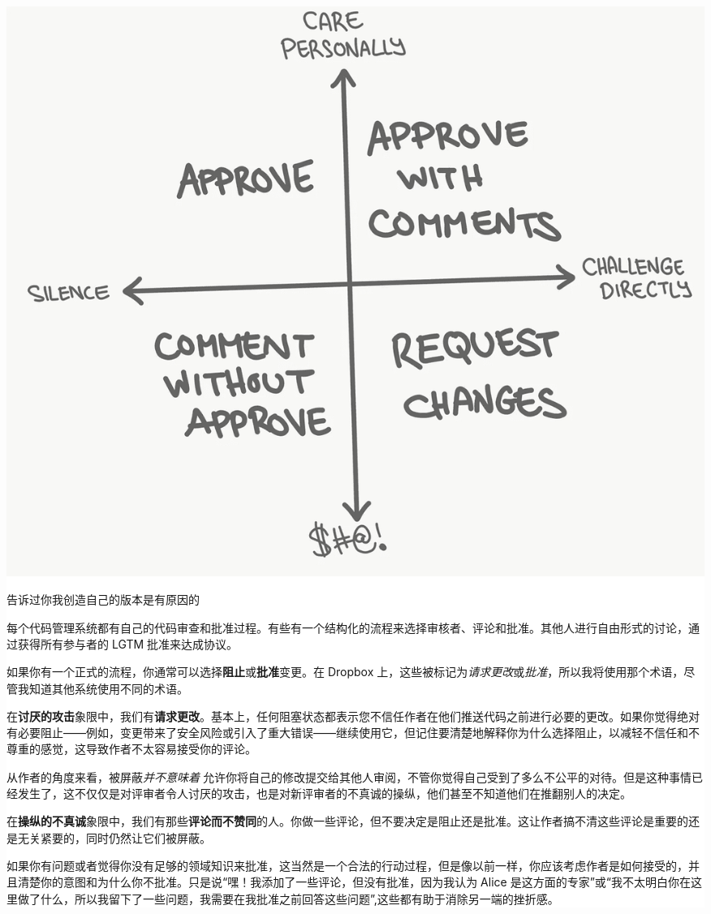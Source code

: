 ![](img/6add0febb4b9179ea54474ad2edf0f21.png)

告诉过你我创造自己的版本是有原因的

每个代码管理系统都有自己的代码审查和批准过程。有些有一个结构化的流程来选择审核者、评论和批准。其他人进行自由形式的讨论，通过获得所有参与者的 LGTM 批准来达成协议。

如果你有一个正式的流程，你通常可以选择**阻止**或**批准**变更。在 Dropbox 上，这些被标记为*请求更改*或*批准*，所以我将使用那个术语，尽管我知道其他系统使用不同的术语。

在**讨厌的攻击**象限中，我们有**请求更改**。基本上，任何阻塞状态都表示您不信任作者在他们推送代码之前进行必要的更改。如果你觉得绝对有必要阻止——例如，变更带来了安全风险或引入了重大错误——继续使用它，但记住要清楚地解释你为什么选择阻止，以减轻不信任和不尊重的感觉，这导致作者不太容易接受你的评论。

从作者的角度来看，被屏蔽*并不意味着* 允许你将自己的修改提交给其他人审阅，不管你觉得自己受到了多么不公平的对待。但是这种事情已经发生了，这不仅仅是对评审者令人讨厌的攻击，也是对新评审者的不真诚的操纵，他们甚至不知道他们在推翻别人的决定。

在**操纵的不真诚**象限中，我们有那些**评论而不赞同**的人。你做一些评论，但不要决定是阻止还是批准。这让作者搞不清这些评论是重要的还是无关紧要的，同时仍然让它们被屏蔽。

如果你有问题或者觉得你没有足够的领域知识来批准，这当然是一个合法的行动过程，但是像以前一样，你应该考虑作者是如何接受的，并且清楚你的意图和为什么你不批准。只是说“嘿！我添加了一些评论，但没有批准，因为我认为 Alice 是这方面的专家”或“我不太明白你在这里做了什么，所以我留下了一些问题，我需要在我批准之前回答这些问题”,这些都有助于消除另一端的挫折感。
